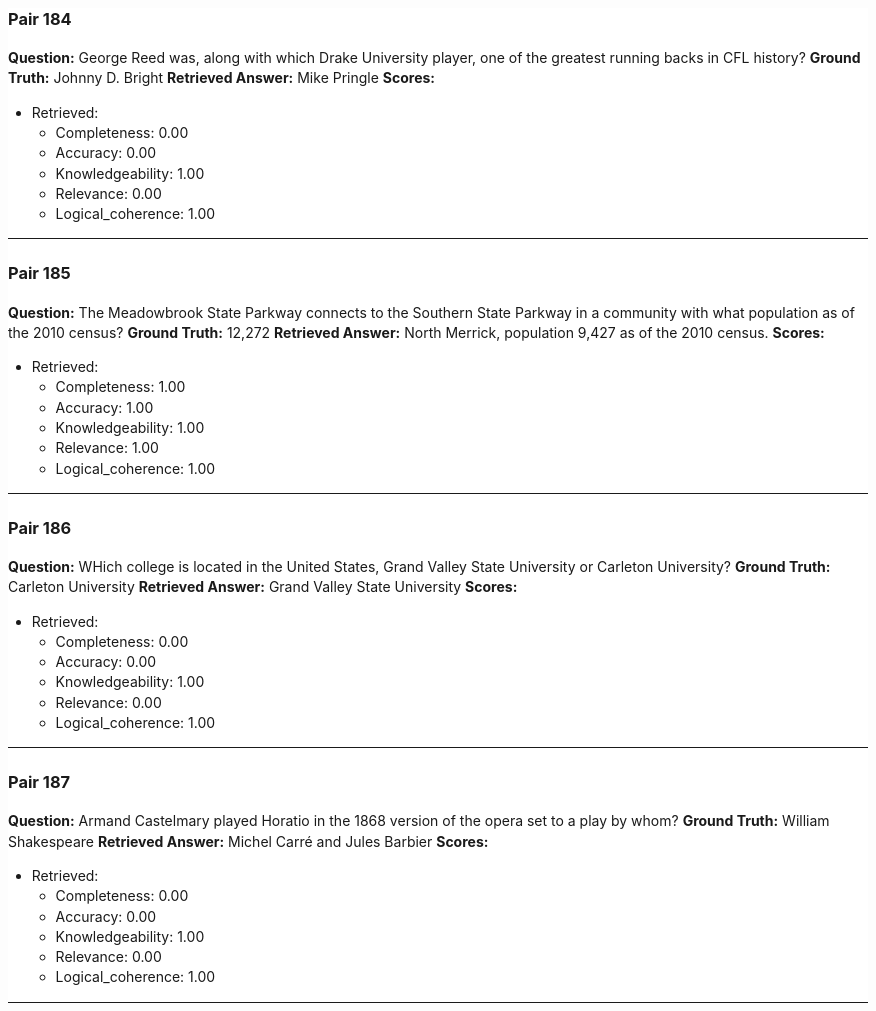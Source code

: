 
### Pair 184
**Question:** George Reed was, along with which Drake University player, one of the greatest running backs in CFL history?
**Ground Truth:** Johnny D. Bright
**Retrieved Answer:** Mike Pringle
**Scores:**
- Retrieved:
  - Completeness: 0.00
  - Accuracy: 0.00
  - Knowledgeability: 1.00
  - Relevance: 0.00
  - Logical_coherence: 1.00

---

### Pair 185
**Question:** The Meadowbrook State Parkway connects to the Southern State Parkway in a community with what population as of the 2010 census?
**Ground Truth:** 12,272
**Retrieved Answer:** North Merrick, population 9,427 as of the 2010 census.
**Scores:**
- Retrieved:
  - Completeness: 1.00
  - Accuracy: 1.00
  - Knowledgeability: 1.00
  - Relevance: 1.00
  - Logical_coherence: 1.00

---

### Pair 186
**Question:** WHich college is located in the United States, Grand Valley State University or Carleton University?
**Ground Truth:** Carleton University
**Retrieved Answer:** Grand Valley State University
**Scores:**
- Retrieved:
  - Completeness: 0.00
  - Accuracy: 0.00
  - Knowledgeability: 1.00
  - Relevance: 0.00
  - Logical_coherence: 1.00

---

### Pair 187
**Question:** Armand Castelmary played Horatio in the 1868 version of the opera set to a play by whom?
**Ground Truth:** William Shakespeare
**Retrieved Answer:** Michel Carré and Jules Barbier
**Scores:**
- Retrieved:
  - Completeness: 0.00
  - Accuracy: 0.00
  - Knowledgeability: 1.00
  - Relevance: 0.00
  - Logical_coherence: 1.00

---